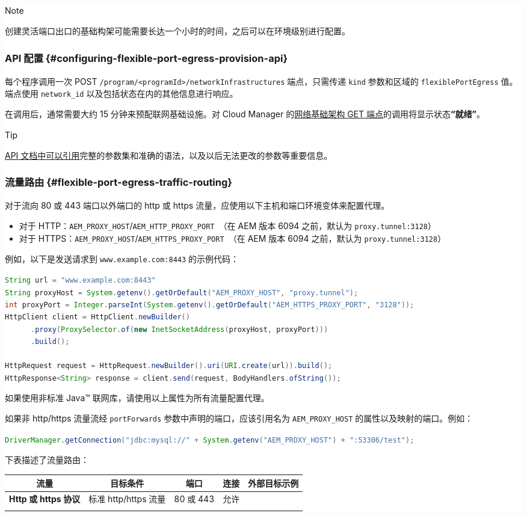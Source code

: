 >[!NOTE]
>
>创建灵活端口出口的基础构架可能需要长达一个小时的时间，之后可以在环境级别进行配置。

### API 配置 {#configuring-flexible-port-egress-provision-api}

每个程序调用一次 POST `/program/<programId>/networkInfrastructures` 端点，只需传递 `kind` 参数和区域的 `flexiblePortEgress` 值。端点使用 `network_id` 以及包括状态在内的其他信息进行响应。

在调用后，通常需要大约 15 分钟来预配联网基础设施。对 Cloud Manager 的[网络基础架构 GET 端点](https://developer.adobe.com/experience-cloud/cloud-manager/reference/api/#operation/getNetworkInfrastructure)的调用将显示状态&#x200B;**“就绪”**。

>[!TIP]
>
>[API 文档中可以引用](https://developer.adobe.com/experience-cloud/cloud-manager/reference/api/#operation/createNetworkInfrastructure)完整的参数集和准确的语法，以及以后无法更改的参数等重要信息。

### 流量路由 {#flexible-port-egress-traffic-routing}

对于流向 80 或 443 端口以外端口的 http 或 https 流量，应使用以下主机和端口环境变体来配置代理。

* 对于 HTTP：`AEM_PROXY_HOST`/`AEM_HTTP_PROXY_PORT `（在 AEM 版本 6094 之前，默认为 `proxy.tunnel:3128`）
* 对于 HTTPS：`AEM_PROXY_HOST`/`AEM_HTTPS_PROXY_PORT `（在 AEM 版本 6094 之前，默认为 `proxy.tunnel:3128`）

例如，以下是发送请求到 `www.example.com:8443` 的示例代码：

```java
String url = "www.example.com:8443"
String proxyHost = System.getenv().getOrDefault("AEM_PROXY_HOST", "proxy.tunnel");
int proxyPort = Integer.parseInt(System.getenv().getOrDefault("AEM_HTTPS_PROXY_PORT", "3128"));
HttpClient client = HttpClient.newBuilder()
      .proxy(ProxySelector.of(new InetSocketAddress(proxyHost, proxyPort)))
      .build();
 
HttpRequest request = HttpRequest.newBuilder().uri(URI.create(url)).build();
HttpResponse<String> response = client.send(request, BodyHandlers.ofString());
```

如果使用非标准 Java™ 联网库，请使用以上属性为所有流量配置代理。

如果非 http/https 流量流经 `portForwards` 参数中声明的端口，应该引用名为 `AEM_PROXY_HOST` 的属性以及映射的端口。例如：

```java
DriverManager.getConnection("jdbc:mysql://" + System.getenv("AEM_PROXY_HOST") + ":53306/test");
```

下表描述了流量路由：

<table>
<thead>
  <tr>
    <th>流量</th>
    <th>目标条件</th>
    <th>端口</th>
    <th>连接</th>
    <th>外部目标示例</th>
  </tr>
</thead>
<tbody>
  <tr>
    <td><b>Http 或 https 协议</b></td>
    <td>标准 http/https 流量</td>
    <td>80 或 443</td>
    <td>允许</td>
    <td></td>
  </tr> 
  <tr>
    <td></td>